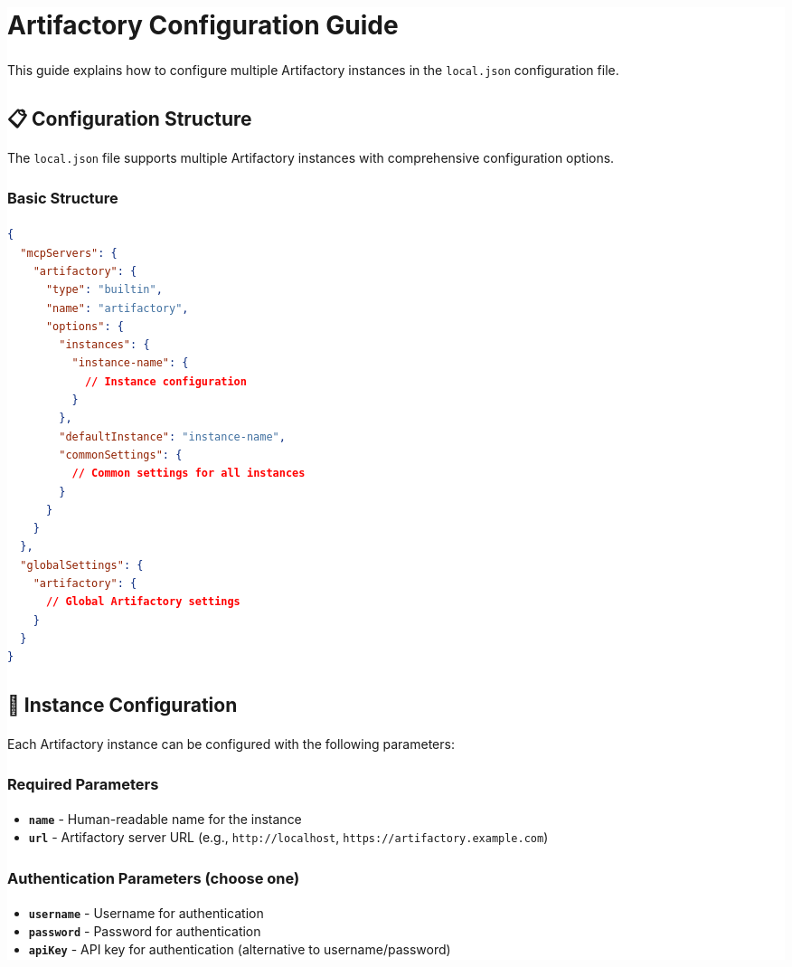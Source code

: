 # Artifactory Configuration Guide

This guide explains how to configure multiple Artifactory instances in the `local.json` configuration file.

## 📋 Configuration Structure

The `local.json` file supports multiple Artifactory instances with comprehensive configuration options.

### Basic Structure

```json
{
  "mcpServers": {
    "artifactory": {
      "type": "builtin",
      "name": "artifactory",
      "options": {
        "instances": {
          "instance-name": {
            // Instance configuration
          }
        },
        "defaultInstance": "instance-name",
        "commonSettings": {
          // Common settings for all instances
        }
      }
    }
  },
  "globalSettings": {
    "artifactory": {
      // Global Artifactory settings
    }
  }
}
```

## 🔧 Instance Configuration

Each Artifactory instance can be configured with the following parameters:

### Required Parameters
- **`name`** - Human-readable name for the instance
- **`url`** - Artifactory server URL (e.g., `http://localhost`, `https://artifactory.example.com`)

### Authentication Parameters (choose one)
- **`username`** - Username for authentication
- **`password`** - Password for authentication
- **`apiKey`** - API key for authentication (alternative to username/password)
